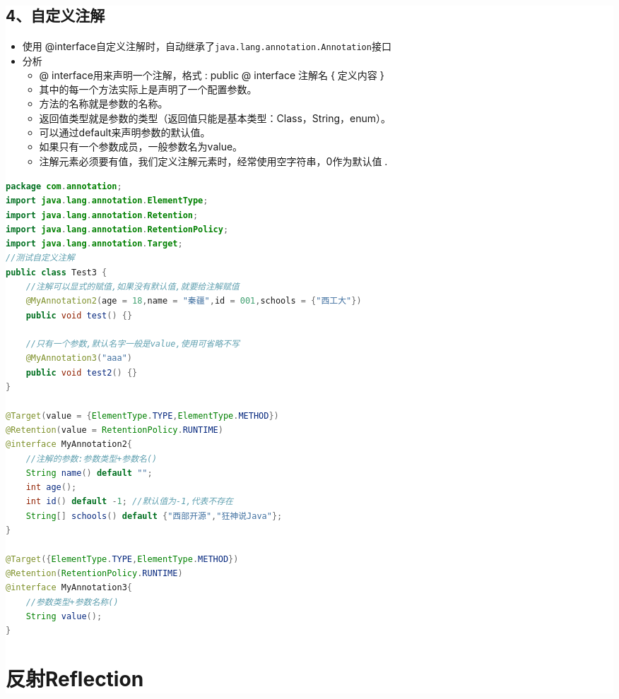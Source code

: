 

## 4、自定义注解

-  使用 @interface自定义注解时，自动继承了`java.lang.annotation.Annotation`接口
- 分析
  - @ interface用来声明一个注解，格式 : public @ interface 注解名 { 定义内容 }
  - 其中的每一个方法实际上是声明了一个配置参数。
  - 方法的名称就是参数的名称。
  - 返回值类型就是参数的类型（返回值只能是基本类型：Class，String，enum）。
  - 可以通过default来声明参数的默认值。
  - 如果只有一个参数成员，一般参数名为value。
  - 注解元素必须要有值，我们定义注解元素时，经常使用空字符串，0作为默认值 .

```java
package com.annotation;
import java.lang.annotation.ElementType;
import java.lang.annotation.Retention;
import java.lang.annotation.RetentionPolicy;
import java.lang.annotation.Target;
//测试自定义注解
public class Test3 {
    //注解可以显式的赋值,如果没有默认值,就要给注解赋值
    @MyAnnotation2(age = 18,name = "秦疆",id = 001,schools = {"西工大"})
    public void test() {}
    
    //只有一个参数,默认名字一般是value,使用可省略不写
    @MyAnnotation3("aaa")
    public void test2() {}
}

@Target(value = {ElementType.TYPE,ElementType.METHOD})
@Retention(value = RetentionPolicy.RUNTIME)
@interface MyAnnotation2{
    //注解的参数:参数类型+参数名()
    String name() default "";
    int age();
    int id() default -1; //默认值为-1,代表不存在
    String[] schools() default {"西部开源","狂神说Java"};
}

@Target({ElementType.TYPE,ElementType.METHOD})
@Retention(RetentionPolicy.RUNTIME)
@interface MyAnnotation3{
    //参数类型+参数名称()
    String value();
}

```



# 反射Reflection
